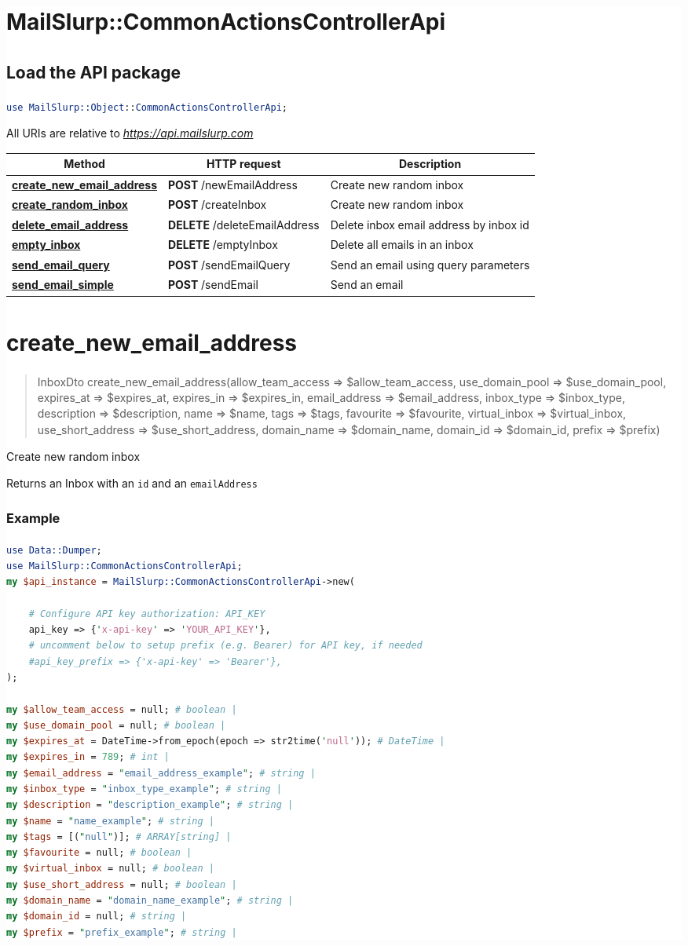 # MailSlurp::CommonActionsControllerApi

## Load the API package
```perl
use MailSlurp::Object::CommonActionsControllerApi;
```

All URIs are relative to *https://api.mailslurp.com*

Method | HTTP request | Description
------------- | ------------- | -------------
[**create_new_email_address**](CommonActionsControllerApi#create_new_email_address) | **POST** /newEmailAddress | Create new random inbox
[**create_random_inbox**](CommonActionsControllerApi#create_random_inbox) | **POST** /createInbox | Create new random inbox
[**delete_email_address**](CommonActionsControllerApi#delete_email_address) | **DELETE** /deleteEmailAddress | Delete inbox email address by inbox id
[**empty_inbox**](CommonActionsControllerApi#empty_inbox) | **DELETE** /emptyInbox | Delete all emails in an inbox
[**send_email_query**](CommonActionsControllerApi#send_email_query) | **POST** /sendEmailQuery | Send an email using query parameters
[**send_email_simple**](CommonActionsControllerApi#send_email_simple) | **POST** /sendEmail | Send an email


# **create_new_email_address**
> InboxDto create_new_email_address(allow_team_access => $allow_team_access, use_domain_pool => $use_domain_pool, expires_at => $expires_at, expires_in => $expires_in, email_address => $email_address, inbox_type => $inbox_type, description => $description, name => $name, tags => $tags, favourite => $favourite, virtual_inbox => $virtual_inbox, use_short_address => $use_short_address, domain_name => $domain_name, domain_id => $domain_id, prefix => $prefix)

Create new random inbox

Returns an Inbox with an `id` and an `emailAddress`

### Example 
```perl
use Data::Dumper;
use MailSlurp::CommonActionsControllerApi;
my $api_instance = MailSlurp::CommonActionsControllerApi->new(

    # Configure API key authorization: API_KEY
    api_key => {'x-api-key' => 'YOUR_API_KEY'},
    # uncomment below to setup prefix (e.g. Bearer) for API key, if needed
    #api_key_prefix => {'x-api-key' => 'Bearer'},
);

my $allow_team_access = null; # boolean | 
my $use_domain_pool = null; # boolean | 
my $expires_at = DateTime->from_epoch(epoch => str2time('null')); # DateTime | 
my $expires_in = 789; # int | 
my $email_address = "email_address_example"; # string | 
my $inbox_type = "inbox_type_example"; # string | 
my $description = "description_example"; # string | 
my $name = "name_example"; # string | 
my $tags = [("null")]; # ARRAY[string] | 
my $favourite = null; # boolean | 
my $virtual_inbox = null; # boolean | 
my $use_short_address = null; # boolean | 
my $domain_name = "domain_name_example"; # string | 
my $domain_id = null; # string | 
my $prefix = "prefix_example"; # string | 
```